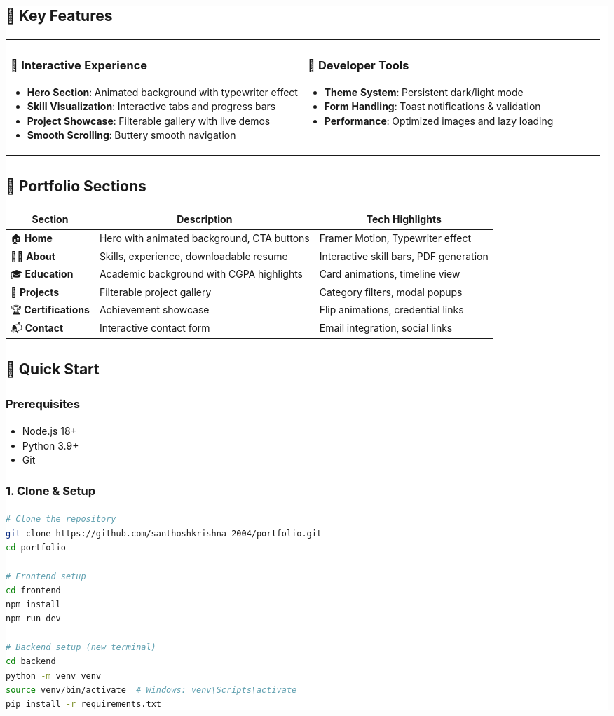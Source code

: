 ## 🌟 **Key Features**

<table>
<tr>
<td width="50%">

### 🎪 **Interactive Experience**
- **Hero Section**: Animated background with typewriter effect
- **Skill Visualization**: Interactive tabs and progress bars
- **Project Showcase**: Filterable gallery with live demos
- **Smooth Scrolling**: Buttery smooth navigation

</td>
<td width="50%">

### 🔧 **Developer Tools**
- **Theme System**: Persistent dark/light mode
- **Form Handling**: Toast notifications & validation
- **Performance**: Optimized images and lazy loading

</td>
</tr>
</table>

## 📄 **Portfolio Sections**

| Section | Description | Tech Highlights |
|---------|-------------|-----------------|
| 🏠 **Home** | Hero with animated background, CTA buttons | Framer Motion, Typewriter effect |
| 👨‍💻 **About** | Skills, experience, downloadable resume | Interactive skill bars, PDF generation |
| 🎓 **Education** | Academic background with CGPA highlights | Card animations, timeline view |
| 🚀 **Projects** | Filterable project gallery | Category filters, modal popups |
| 🏆 **Certifications** | Achievement showcase | Flip animations, credential links |
| 📬 **Contact** | Interactive contact form | Email integration, social links |

## 🚀 **Quick Start**

### **Prerequisites**
- Node.js 18+ 
- Python 3.9+
- Git

### **1. Clone & Setup**
```bash
# Clone the repository
git clone https://github.com/santhoshkrishna-2004/portfolio.git
cd portfolio

# Frontend setup
cd frontend
npm install
npm run dev

# Backend setup (new terminal)
cd backend
python -m venv venv
source venv/bin/activate  # Windows: venv\Scripts\activate
pip install -r requirements.txt
```